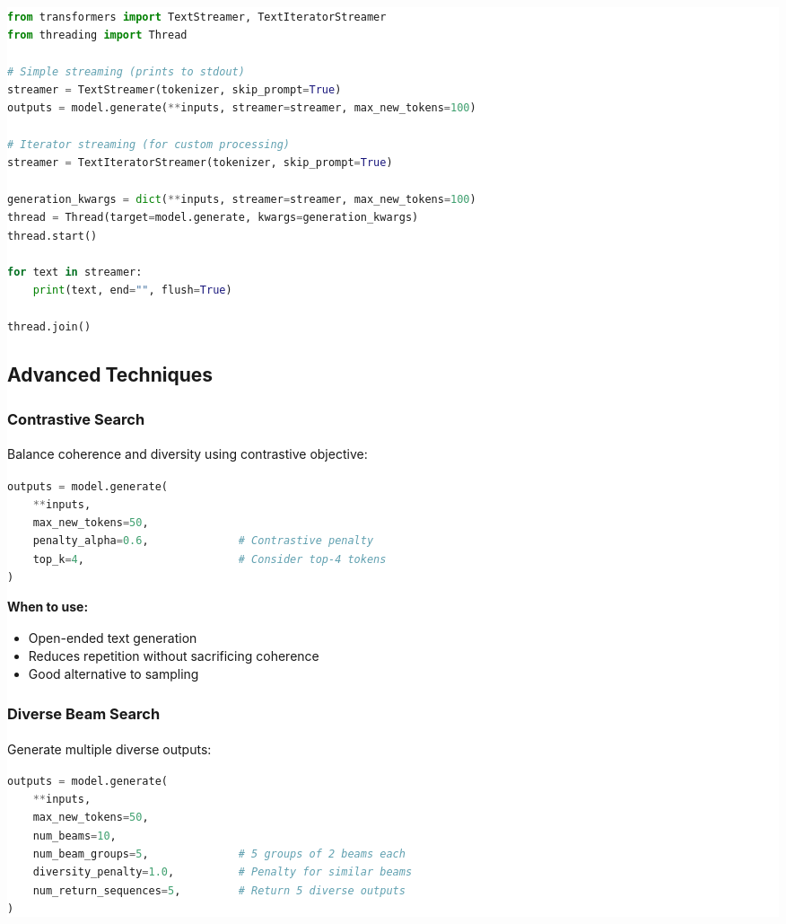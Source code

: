 ```python
from transformers import TextStreamer, TextIteratorStreamer
from threading import Thread

# Simple streaming (prints to stdout)
streamer = TextStreamer(tokenizer, skip_prompt=True)
outputs = model.generate(**inputs, streamer=streamer, max_new_tokens=100)

# Iterator streaming (for custom processing)
streamer = TextIteratorStreamer(tokenizer, skip_prompt=True)

generation_kwargs = dict(**inputs, streamer=streamer, max_new_tokens=100)
thread = Thread(target=model.generate, kwargs=generation_kwargs)
thread.start()

for text in streamer:
    print(text, end="", flush=True)

thread.join()
```

## Advanced Techniques

### Contrastive Search

Balance coherence and diversity using contrastive objective:

```python
outputs = model.generate(
    **inputs,
    max_new_tokens=50,
    penalty_alpha=0.6,              # Contrastive penalty
    top_k=4,                        # Consider top-4 tokens
)
```

**When to use:**
- Open-ended text generation
- Reduces repetition without sacrificing coherence
- Good alternative to sampling

### Diverse Beam Search

Generate multiple diverse outputs:

```python
outputs = model.generate(
    **inputs,
    max_new_tokens=50,
    num_beams=10,
    num_beam_groups=5,              # 5 groups of 2 beams each
    diversity_penalty=1.0,          # Penalty for similar beams
    num_return_sequences=5,         # Return 5 diverse outputs
)
```
